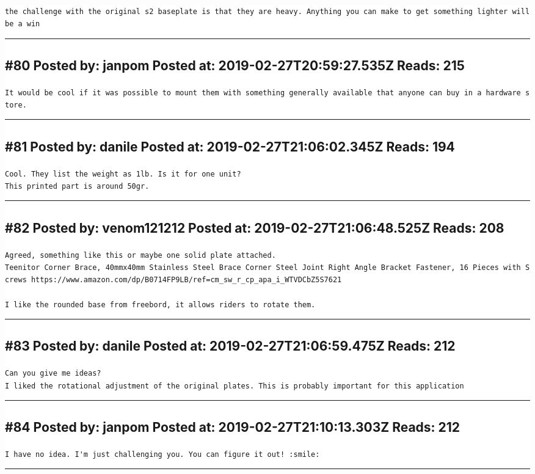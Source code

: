 ```
the challenge with the original s2 baseplate is that they are heavy. Anything you can make to get something lighter will be a win
```

---
## \#80 Posted by: janpom Posted at: 2019-02-27T20:59:27.535Z Reads: 215

```
It would be cool if it was possible to mount them with something generally available that anyone can buy in a hardware store.
```

---
## \#81 Posted by: danile Posted at: 2019-02-27T21:06:02.345Z Reads: 194

```
Cool. They list the weight as 1lb. Is it for one unit?
This printed part is around 50gr.
```

---
## \#82 Posted by: venom121212 Posted at: 2019-02-27T21:06:48.525Z Reads: 208

```
Agreed, something like this or maybe one solid plate attached.
Teenitor Corner Brace, 40mmx40mm Stainless Steel Brace Corner Steel Joint Right Angle Bracket Fastener, 16 Pieces with Screws https://www.amazon.com/dp/B0714FP9LB/ref=cm_sw_r_cp_apa_i_WTVDCbZ5S7621

I like the rounded base from freebord, it allows riders to rotate them.
```

---
## \#83 Posted by: danile Posted at: 2019-02-27T21:06:59.475Z Reads: 212

```
Can you give me ideas?
I liked the rotational adjustment of the original plates. This is probably important for this application
```

---
## \#84 Posted by: janpom Posted at: 2019-02-27T21:10:13.303Z Reads: 212

```
I have no idea. I'm just challenging you. You can figure it out! :smile:
```

---